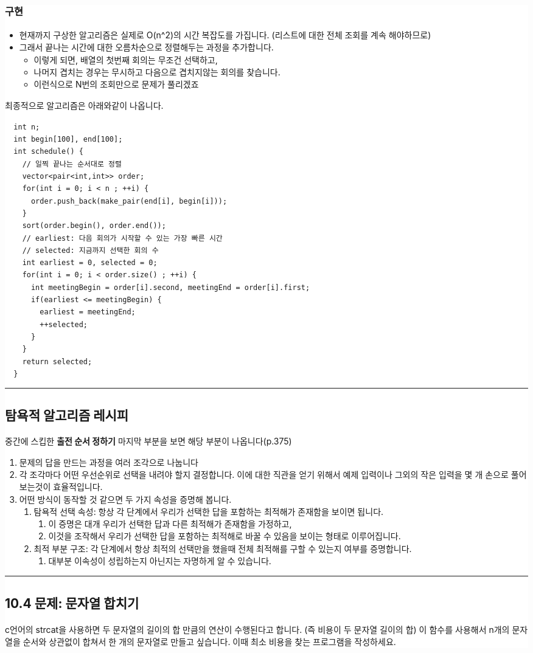 ### 구현

- 현재까지 구상한 알고리즘은 실제로 O(n^2)의 시간 복잡도를 가집니다. (리스트에 대한 전체 조회를 계속 해야하므로)
- 그래서 끝나는 시간에 대한 오름차순으로 정렬해두는 과정을 추가합니다. 
  - 이렇게 되면, 배열의 첫번째 회의는 무조건 선택하고,
  - 나머지 겹치는 경우는 무시하고 다음으로 겹치지않는 회의를 찾습니다. 
  - 이런식으로 N번의 조회만으로 문제가 풀리겠죠

최종적으로 알고리즘은 아래와같이 나옵니다.

```
  int n;
  int begin[100], end[100];
  int schedule() {
    // 일찍 끝나는 순서대로 정렬
    vector<pair<int,int>> order;
    for(int i = 0; i < n ; ++i) {
      order.push_back(make_pair(end[i], begin[i]));
    }
    sort(order.begin(), order.end());
    // earliest: 다음 회의가 시작할 수 있는 가장 빠른 시간
    // selected: 지금까지 선택한 회의 수
    int earliest = 0, selected = 0;
    for(int i = 0; i < order.size() ; ++i) {
      int meetingBegin = order[i].second, meetingEnd = order[i].first;
      if(earliest <= meetingBegin) {
        earliest = meetingEnd;
        ++selected;
      }
    }
    return selected;
  }
```
---
## 탐욕적 알고리즘 레시피
중간에 스킵한 **출전 순서 정하기** 마지막 부분을 보면 해당 부분이 나옵니다(p.375)

1. 문제의 답을 만드는 과정을 여러 조각으로 나눕니다
2. 각 조각마다 어떤 우선순위로 선택을 내려야 할지 결정합니다. 이에 대한 직관을 얻기 위해서 예제 입력이나 그외의 작은 입력을 몇 개 손으로 풀어보는것이 효율적입니다.
3. 어떤 방식이 동작할 것 같으면 두 가지 속성을 증명해 봅니다.
   1. 탐욕적 선택 속성: 항상 각 단계에서 우리가 선택한 답을 포함하는 최적해가 존재함을 보이면 됩니다.
      1. 이 증명은 대개 우리가 선택한 답과 다른 최적해가 존재함을 가정하고,
      2. 이것을 조작해서 우리가 선택한 답을 포함하는 최적해로 바꿀 수 있음을 보이는 형태로 이루어집니다.
   2. 최적 부분 구조: 각 단계에서 항상 최적의 선택만을 했을때 전체 최적해를 구할 수 있는지 여부를 증명합니다.
      1. 대부분 이속성이 성립하는지 아닌지는 자명하게 알 수 있습니다.
---
## 10.4 문제: 문자열 합치기
c언어의 strcat을 사용하면 두 문자열의 길이의 합 만큼의 연산이 수행된다고 합니다. (즉 비용이 두 문자열 길이의 합)
이 함수를 사용해서 n개의 문자열을 순서와 상관없이 합쳐서 한 개의 문자열로 만들고 싶습니다.
이때 최소 비용을 찾는 프로그램을 작성하세요.
